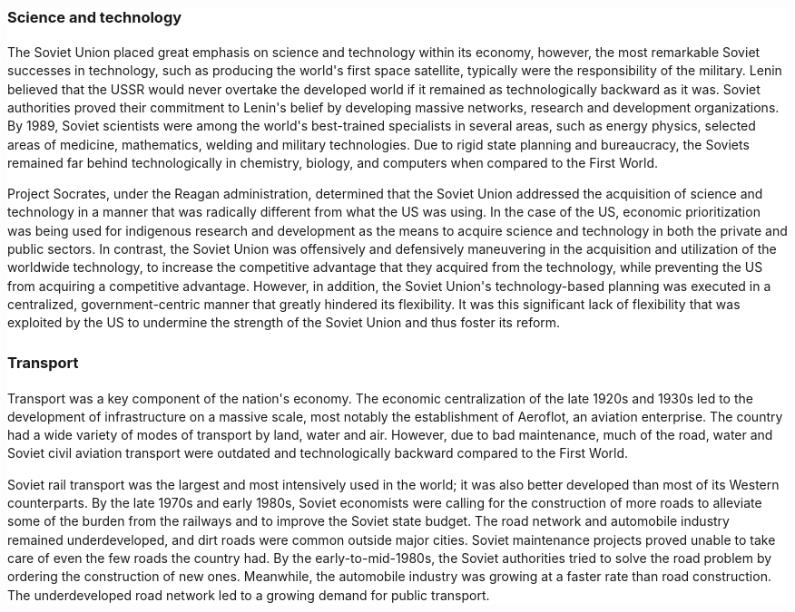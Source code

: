 ### Science and technology

The Soviet Union placed great emphasis on science and technology within
its economy, however, the most remarkable Soviet successes in
technology, such as producing the world's first space satellite,
typically were the responsibility of the military. Lenin believed that
the USSR would never overtake the developed world if it remained as
technologically backward as it was. Soviet authorities proved their
commitment to Lenin's belief by developing massive networks, research
and development organizations. By 1989, Soviet scientists were among the
world's best-trained specialists in several areas, such as energy
physics, selected areas of medicine, mathematics, welding and military
technologies. Due to rigid state planning and bureaucracy, the Soviets
remained far behind technologically in chemistry, biology, and computers
when compared to the First World.

Project Socrates, under the Reagan administration, determined that the
Soviet Union addressed the acquisition of science and technology in a
manner that was radically different from what the US was using. In the
case of the US, economic prioritization was being used for indigenous
research and development as the means to acquire science and technology
in both the private and public sectors. In contrast, the Soviet Union
was offensively and defensively maneuvering in the acquisition and
utilization of the worldwide technology, to increase the competitive
advantage that they acquired from the technology, while preventing the
US from acquiring a competitive advantage. However, in addition, the
Soviet Union's technology-based planning was executed in a centralized,
government-centric manner that greatly hindered its flexibility. It was
this significant lack of flexibility that was exploited by the US to
undermine the strength of the Soviet Union and thus foster its reform.

### Transport

Transport was a key component of the nation's economy. The economic
centralization of the late 1920s and 1930s led to the development of
infrastructure on a massive scale, most notably the establishment of
Aeroflot, an aviation enterprise. The country had a wide variety of
modes of transport by land, water and air. However, due to bad
maintenance, much of the road, water and Soviet civil aviation transport
were outdated and technologically backward compared to the First World.

Soviet rail transport was the largest and most intensively used in the
world; it was also better developed than most of its Western
counterparts. By the late 1970s and early 1980s, Soviet economists were
calling for the construction of more roads to alleviate some of the
burden from the railways and to improve the Soviet state budget. The
road network and automobile industry remained underdeveloped, and dirt
roads were common outside major cities. Soviet maintenance projects
proved unable to take care of even the few roads the country had. By the
early-to-mid-1980s, the Soviet authorities tried to solve the road
problem by ordering the construction of new ones. Meanwhile, the
automobile industry was growing at a faster rate than road construction.
The underdeveloped road network led to a growing demand for public
transport.

